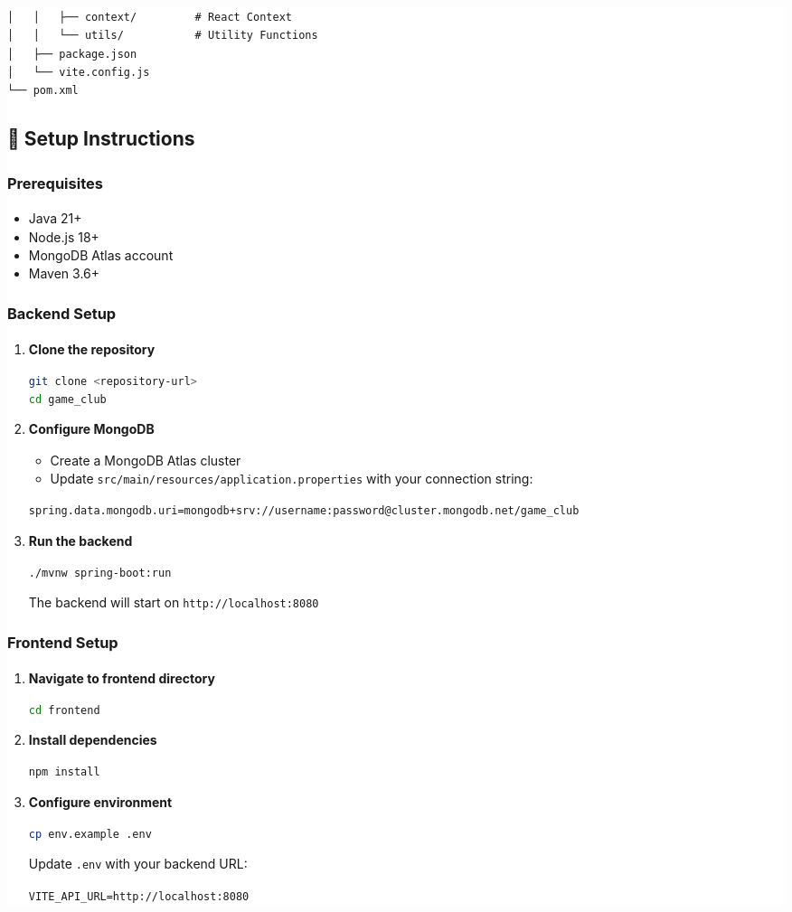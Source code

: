 ```
│   │   ├── context/         # React Context
│   │   └── utils/           # Utility Functions
│   ├── package.json
│   └── vite.config.js
└── pom.xml
```

## 🚀 Setup Instructions

### Prerequisites
- Java 21+
- Node.js 18+
- MongoDB Atlas account
- Maven 3.6+

### Backend Setup

1. **Clone the repository**
   ```bash
   git clone <repository-url>
   cd game_club
   ```

2. **Configure MongoDB**
   - Create a MongoDB Atlas cluster
   - Update `src/main/resources/application.properties` with your connection string:
   ```properties
   spring.data.mongodb.uri=mongodb+srv://username:password@cluster.mongodb.net/game_club
   ```

3. **Run the backend**
   ```bash
   ./mvnw spring-boot:run
   ```
   The backend will start on `http://localhost:8080`

### Frontend Setup

1. **Navigate to frontend directory**
   ```bash
   cd frontend
   ```

2. **Install dependencies**
   ```bash
   npm install
   ```

3. **Configure environment**
   ```bash
   cp env.example .env
   ```
   Update `.env` with your backend URL:
   ```env
   VITE_API_URL=http://localhost:8080
   ```
